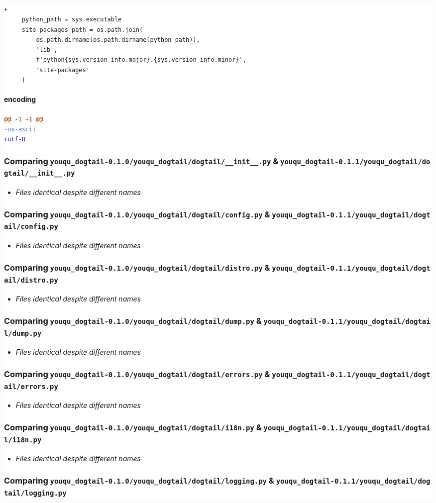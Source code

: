 ```diff
+
     python_path = sys.executable
     site_packages_path = os.path.join(
         os.path.dirname(os.path.dirname(python_path)),
         'lib',
         f'python{sys.version_info.major}.{sys.version_info.minor}',
         'site-packages'
     )
```

#### encoding

```diff
@@ -1 +1 @@
-us-ascii
+utf-8
```

### Comparing `youqu_dogtail-0.1.0/youqu_dogtail/dogtail/__init__.py` & `youqu_dogtail-0.1.1/youqu_dogtail/dogtail/__init__.py`

 * *Files identical despite different names*

### Comparing `youqu_dogtail-0.1.0/youqu_dogtail/dogtail/config.py` & `youqu_dogtail-0.1.1/youqu_dogtail/dogtail/config.py`

 * *Files identical despite different names*

### Comparing `youqu_dogtail-0.1.0/youqu_dogtail/dogtail/distro.py` & `youqu_dogtail-0.1.1/youqu_dogtail/dogtail/distro.py`

 * *Files identical despite different names*

### Comparing `youqu_dogtail-0.1.0/youqu_dogtail/dogtail/dump.py` & `youqu_dogtail-0.1.1/youqu_dogtail/dogtail/dump.py`

 * *Files identical despite different names*

### Comparing `youqu_dogtail-0.1.0/youqu_dogtail/dogtail/errors.py` & `youqu_dogtail-0.1.1/youqu_dogtail/dogtail/errors.py`

 * *Files identical despite different names*

### Comparing `youqu_dogtail-0.1.0/youqu_dogtail/dogtail/i18n.py` & `youqu_dogtail-0.1.1/youqu_dogtail/dogtail/i18n.py`

 * *Files identical despite different names*

### Comparing `youqu_dogtail-0.1.0/youqu_dogtail/dogtail/logging.py` & `youqu_dogtail-0.1.1/youqu_dogtail/dogtail/logging.py`
